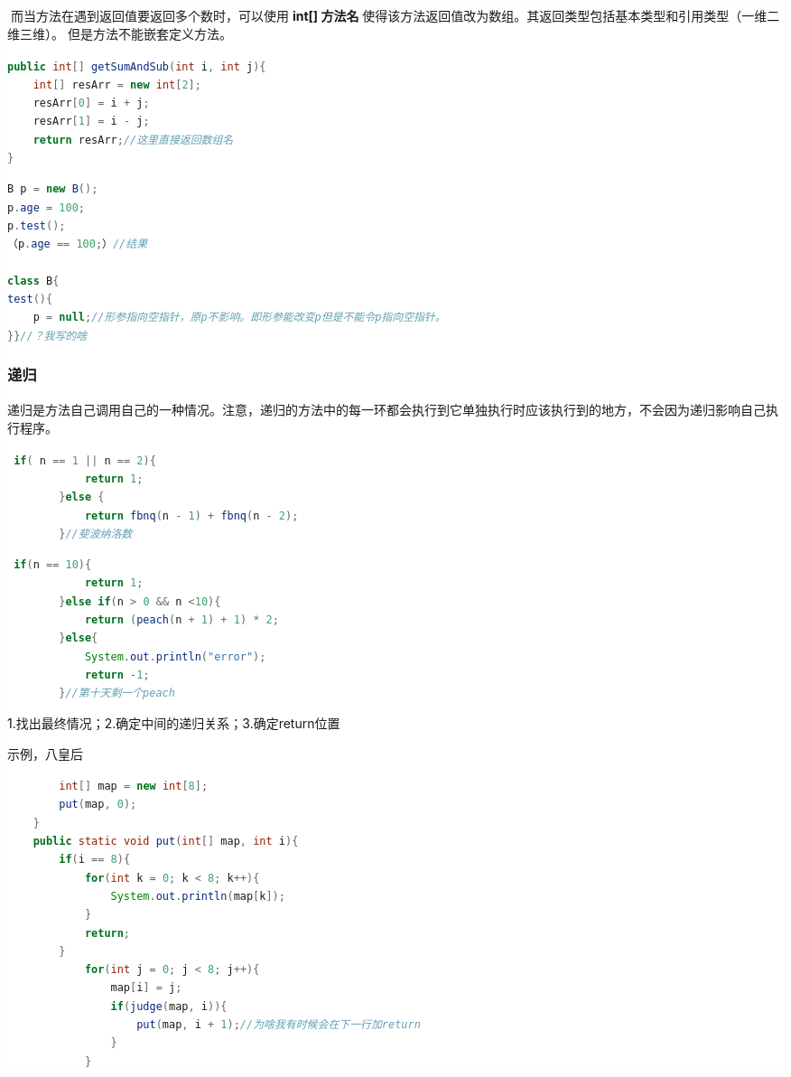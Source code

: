 
​	而当方法在遇到返回值要返回多个数时，可以使用  **int[] 方法名**  使得该方法返回值改为数组。其返回类型包括基本类型和引用类型（一维二维三维）。
但是方法不能嵌套定义方法。

```java
public int[] getSumAndSub(int i, int j){
    int[] resArr = new int[2];
    resArr[0] = i + j;
    resArr[1] = i - j;
    return resArr;//这里直接返回数组名
}
```

```java
B p = new B();
p.age = 100;
p.test();
（p.age == 100;）//结果
 
class B{
test(){
    p = null;//形参指向空指针，原p不影响。即形参能改变p但是不能令p指向空指针。
}}//？我写的啥
```

### 递归

​	递归是方法自己调用自己的一种情况。注意，递归的方法中的每一环都会执行到它单独执行时应该执行到的地方，不会因为递归影响自己执行程序。

```java
 if( n == 1 || n == 2){
            return 1;
        }else {
            return fbnq(n - 1) + fbnq(n - 2);
        }//斐波纳洛数
```

```java
 if(n == 10){
            return 1;
        }else if(n > 0 && n <10){
            return (peach(n + 1) + 1) * 2;
        }else{
            System.out.println("error");
            return -1;
        }//第十天剩一个peach
```

1.找出最终情况；2.确定中间的递归关系；3.确定return位置

示例，八皇后

```java
        int[] map = new int[8];
        put(map, 0);
    }
    public static void put(int[] map, int i){
        if(i == 8){
            for(int k = 0; k < 8; k++){
                System.out.println(map[k]);
            }
            return;
        }
            for(int j = 0; j < 8; j++){
                map[i] = j;
                if(judge(map, i)){
                    put(map, i + 1);//为啥我有时候会在下一行加return
                }
            }
```